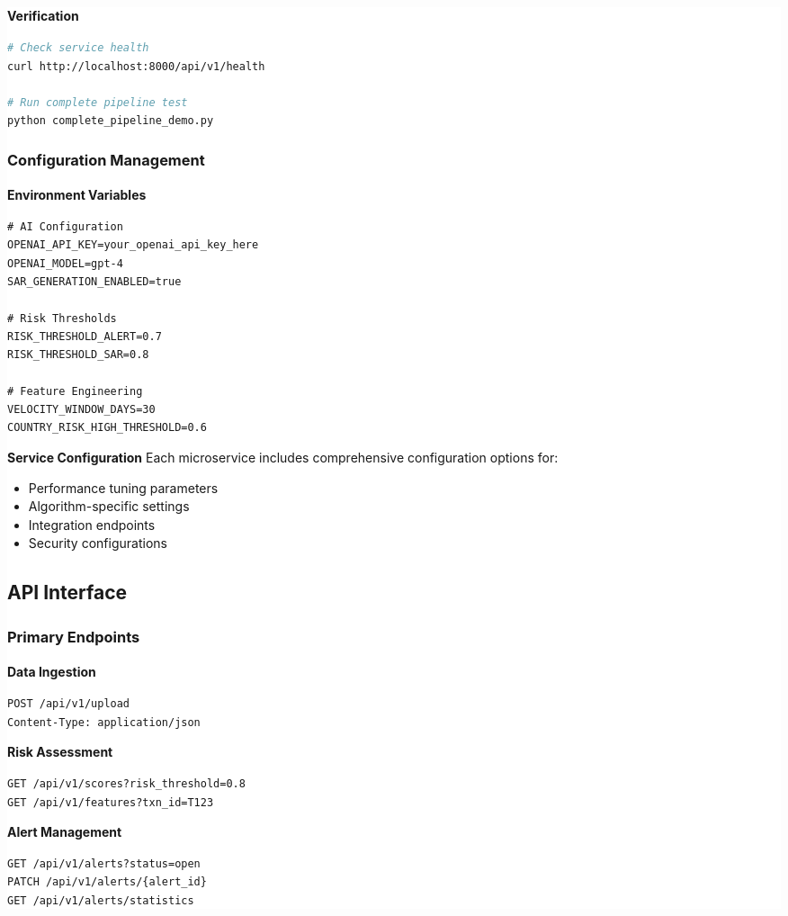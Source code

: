 **Verification**
```bash
# Check service health
curl http://localhost:8000/api/v1/health

# Run complete pipeline test
python complete_pipeline_demo.py
```

### Configuration Management

**Environment Variables**
```env
# AI Configuration
OPENAI_API_KEY=your_openai_api_key_here
OPENAI_MODEL=gpt-4
SAR_GENERATION_ENABLED=true

# Risk Thresholds
RISK_THRESHOLD_ALERT=0.7
RISK_THRESHOLD_SAR=0.8

# Feature Engineering
VELOCITY_WINDOW_DAYS=30
COUNTRY_RISK_HIGH_THRESHOLD=0.6
```

**Service Configuration**
Each microservice includes comprehensive configuration options for:
- Performance tuning parameters
- Algorithm-specific settings
- Integration endpoints
- Security configurations

## API Interface

### Primary Endpoints

**Data Ingestion**
```
POST /api/v1/upload
Content-Type: application/json
```

**Risk Assessment**
```
GET /api/v1/scores?risk_threshold=0.8
GET /api/v1/features?txn_id=T123
```

**Alert Management**
```
GET /api/v1/alerts?status=open
PATCH /api/v1/alerts/{alert_id}
GET /api/v1/alerts/statistics
```
